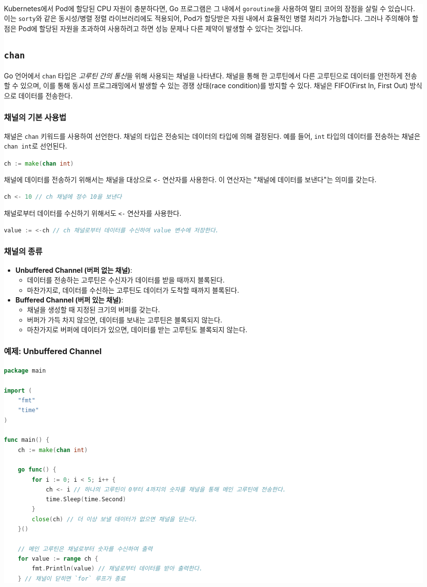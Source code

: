 Kubernetes에서 Pod에 할당된 CPU 자원이 충분하다면, Go 프로그램은 그 내에서 `goroutine`을 사용하여 멀티 코어의 장점을 살릴 수 있습니다. 이는 `sorty`와 같은 동시성/병렬 정렬 라이브러리에도 적용되어, Pod가 할당받은 자원 내에서 효율적인 병렬 처리가 가능합니다. 그러나 주의해야 할 점은 Pod에 할당된 자원을 초과하여 사용하려고 하면 성능 문제나 다른 제약이 발생할 수 있다는 것입니다.

## `chan`

Go 언어에서 `chan` 타입은 *고루틴 간의 통신*을 위해 사용되는 채널을 나타낸다.
채널을 통해 한 고루틴에서 다른 고루틴으로 데이터를 안전하게 전송할 수 있으며, 이를 통해 동시성 프로그래밍에서 발생할 수 있는 경쟁 상태(race condition)를 방지할 수 있다.
채널은 FIFO(First In, First Out) 방식으로 데이터를 전송한다.

### 채널의 기본 사용법

채널은 `chan` 키워드를 사용하여 선언한다.
채널의 타입은 전송되는 데이터의 타입에 의해 결정된다.
예를 들어, `int` 타입의 데이터를 전송하는 채널은 `chan int`로 선언된다.

```go
ch := make(chan int)
```

채널에 데이터를 전송하기 위해서는 채널을 대상으로 `<-` 연산자를 사용한다. 이 연산자는 "채널에 데이터를 보낸다"는 의미를 갖는다.

```go
ch <- 10 // ch 채널에 정수 10을 보낸다
```

채널로부터 데이터를 수신하기 위해서도 `<-` 연산자를 사용한다.

```go
value := <-ch // ch 채널로부터 데이터를 수신하여 value 변수에 저장한다.
```

### 채널의 종류

- **Unbuffered Channel (버퍼 없는 채널)**:
    - 데이터를 전송하는 고루틴은 수신자가 데이터를 받을 때까지 블록된다.
    - 마찬가지로, 데이터를 수신하는 고루틴도 데이터가 도착할 때까지 블록된다.
- **Buffered Channel (버퍼 있는 채널)**:
    - 채널을 생성할 때 지정된 크기의 버퍼를 갖는다.
    - 버퍼가 가득 차지 않으면, 데이터를 보내는 고루틴은 블록되지 않는다.
    - 마찬가지로 버퍼에 데이터가 있으면, 데이터를 받는 고루틴도 블록되지 않는다.

### 예제: Unbuffered Channel

```go
package main

import (
    "fmt"
    "time"
)

func main() {
    ch := make(chan int)

    go func() {
        for i := 0; i < 5; i++ {
            ch <- i // 하나의 고루틴이 0부터 4까지의 숫자를 채널을 통해 메인 고루틴에 전송한다.
            time.Sleep(time.Second)
        }
        close(ch) // 더 이상 보낼 데이터가 없으면 채널을 닫는다.
    }()

    // 메인 고루틴은 채널로부터 숫자를 수신하여 출력
    for value := range ch {
        fmt.Println(value) // 채널로부터 데이터를 받아 출력한다.
    } // 채널이 닫히면 `for` 루프가 종료
```